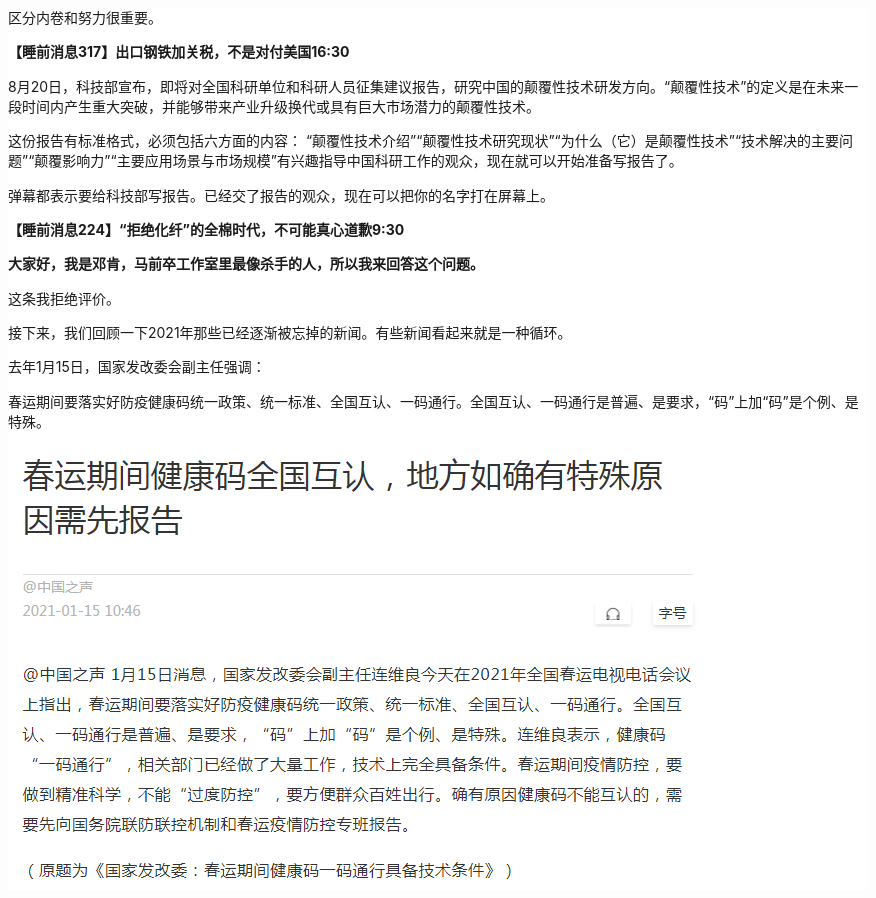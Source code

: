 



区分内卷和努力很重要。





**【睡前消息317】出口钢铁加关税，不是对付美国16:30**

8月20日，科技部宣布，即将对全国科研单位和科研人员征集建议报告，研究中国的颠覆性技术研发方向。“颠覆性技术”的定义是在未来一段时间内产生重大突破，并能够带来产业升级换代或具有巨大市场潜力的颠覆性技术。

这份报告有标准格式，必须包括六方面的内容： “颠覆性技术介绍”“颠覆性技术研究现状”“为什么（它）是颠覆性技术”“技术解决的主要问题”“颠覆影响力”“主要应用场景与市场规模”有兴趣指导中国科研工作的观众，现在就可以开始准备写报告了。





弹幕都表示要给科技部写报告。已经交了报告的观众，现在可以把你的名字打在屏幕上。





**【睡前消息224】“拒绝化纤”的全棉时代，不可能真心道歉9:30**

**大家好，我是邓肯，马前卒工作室里最像杀手的人，所以我来回答这个问题。**





这条我拒绝评价。





接下来，我们回顾一下2021年那些已经逐渐被忘掉的新闻。有些新闻看起来就是一种循环。





去年1月15日，国家发改委会副主任强调：





春运期间要落实好防疫健康码统一政策、统一标准、全国互认、一码通行。全国互认、一码通行是普遍、是要求，“码”上加“码”是个例、是特殊。



![](/images/btnews/0301_0400/0386/f34b64b4-aafd-4093-932d-64a49ee61d8d.png)
